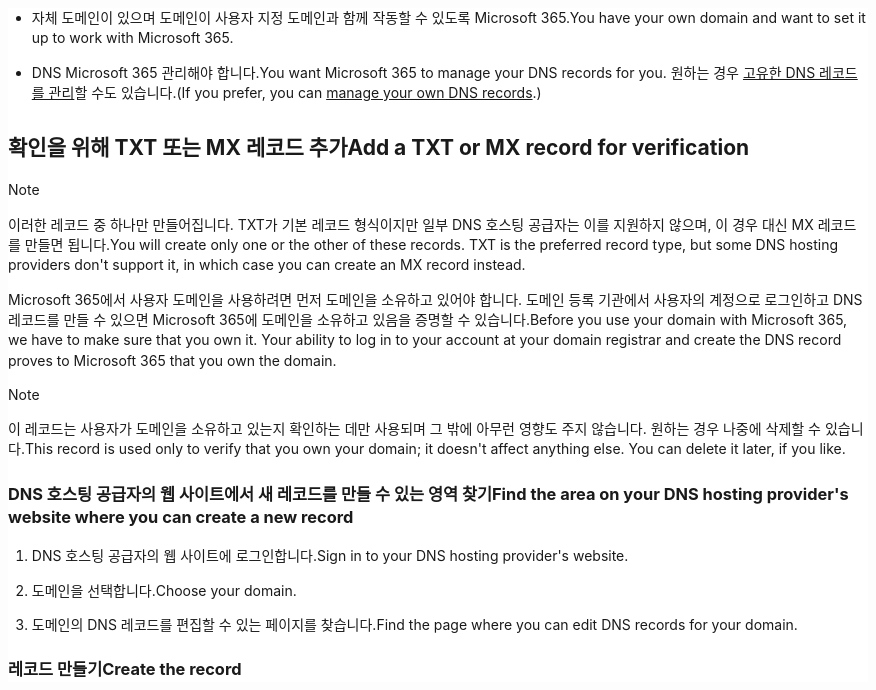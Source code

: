 - <span data-ttu-id="f8317-108">자체 도메인이 있으며 도메인이 사용자 지정 도메인과 함께 작동할 수 있도록 Microsoft 365.</span><span class="sxs-lookup"><span data-stu-id="f8317-108">You have your own domain and want to set it up to work with Microsoft 365.</span></span>
    
- <span data-ttu-id="f8317-109">DNS Microsoft 365 관리해야 합니다.</span><span class="sxs-lookup"><span data-stu-id="f8317-109">You want Microsoft 365 to manage your DNS records for you.</span></span> <span data-ttu-id="f8317-110">원하는 경우 [고유한 DNS 레코드를 관리](../setup/add-domain.md)할 수도 있습니다.</span><span class="sxs-lookup"><span data-stu-id="f8317-110">(If you prefer, you can [manage your own DNS records](../setup/add-domain.md).)</span></span>
    
## <a name="add-a-txt-or-mx-record-for-verification"></a><span data-ttu-id="f8317-111">확인을 위해 TXT 또는 MX 레코드 추가</span><span class="sxs-lookup"><span data-stu-id="f8317-111">Add a TXT or MX record for verification</span></span>

> [!NOTE]
> <span data-ttu-id="f8317-p103">이러한 레코드 중 하나만 만들어집니다. TXT가 기본 레코드 형식이지만 일부 DNS 호스팅 공급자는 이를 지원하지 않으며, 이 경우 대신 MX 레코드를 만들면 됩니다.</span><span class="sxs-lookup"><span data-stu-id="f8317-p103">You will create only one or the other of these records. TXT is the preferred record type, but some DNS hosting providers don't support it, in which case you can create an MX record instead.</span></span> 
  
<span data-ttu-id="f8317-p104">Microsoft 365에서 사용자 도메인을 사용하려면 먼저 도메인을 소유하고 있어야 합니다. 도메인 등록 기관에서 사용자의 계정으로 로그인하고 DNS 레코드를 만들 수 있으면 Microsoft 365에 도메인을 소유하고 있음을 증명할 수 있습니다.</span><span class="sxs-lookup"><span data-stu-id="f8317-p104">Before you use your domain with Microsoft 365, we have to make sure that you own it. Your ability to log in to your account at your domain registrar and create the DNS record proves to Microsoft 365 that you own the domain.</span></span>
  
> [!NOTE]
> <span data-ttu-id="f8317-p105">이 레코드는 사용자가 도메인을 소유하고 있는지 확인하는 데만 사용되며 그 밖에 아무런 영향도 주지 않습니다. 원하는 경우 나중에 삭제할 수 있습니다.</span><span class="sxs-lookup"><span data-stu-id="f8317-p105">This record is used only to verify that you own your domain; it doesn't affect anything else. You can delete it later, if you like.</span></span> 
  
### <a name="find-the-area-on-your-dns-hosting-providers-website-where-you-can-create-a-new-record"></a><span data-ttu-id="f8317-118">DNS 호스팅 공급자의 웹 사이트에서 새 레코드를 만들 수 있는 영역 찾기</span><span class="sxs-lookup"><span data-stu-id="f8317-118">Find the area on your DNS hosting provider's website where you can create a new record</span></span>

1. <span data-ttu-id="f8317-119">DNS 호스팅 공급자의 웹 사이트에 로그인합니다.</span><span class="sxs-lookup"><span data-stu-id="f8317-119">Sign in to your DNS hosting provider's website.</span></span>
    
2. <span data-ttu-id="f8317-120">도메인을 선택합니다.</span><span class="sxs-lookup"><span data-stu-id="f8317-120">Choose your domain.</span></span>
    
3. <span data-ttu-id="f8317-121">도메인의 DNS 레코드를 편집할 수 있는 페이지를 찾습니다.</span><span class="sxs-lookup"><span data-stu-id="f8317-121">Find the page where you can edit DNS records for your domain.</span></span>
    
### <a name="create-the-record"></a><span data-ttu-id="f8317-122">레코드 만들기</span><span class="sxs-lookup"><span data-stu-id="f8317-122">Create the record</span></span>
